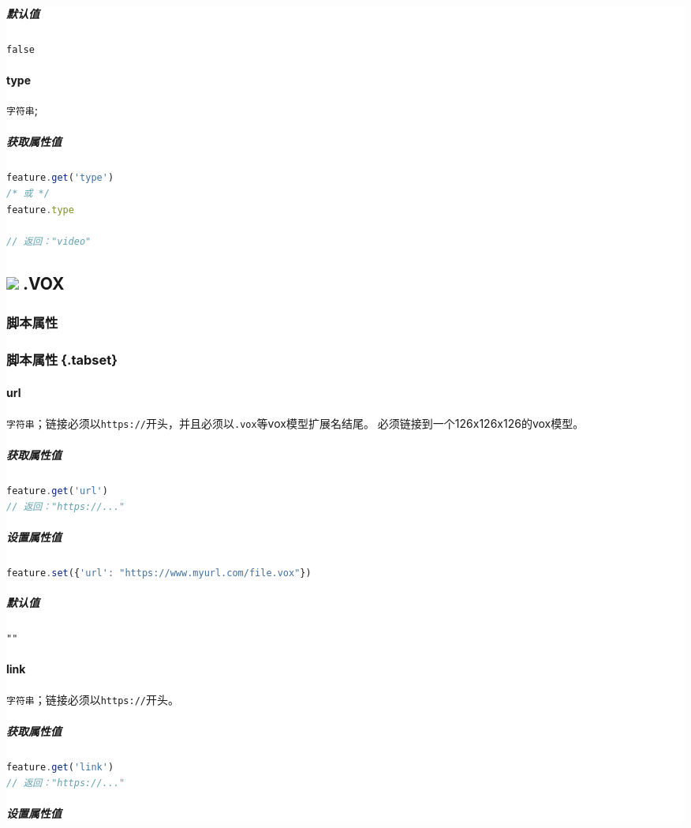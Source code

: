 ##### 默认值

`false`

#### type
`字符串`;

##### 获取属性值

```js
feature.get('type')
/* 或 */
feature.type

// 返回："video"
```


## <img width='32' src='//www.cryptovoxels.com/icons/vox.png' /> .VOX
### 脚本属性
### 脚本属性 {.tabset}
#### url
`字符串`；链接必须以`https://`开头，并且必须以`.vox`等vox模型扩展名结尾。
必须链接到一个126x126x126的vox模型。

##### 获取属性值

```js
feature.get('url')
// 返回："https://..."
```

##### 设置属性值

```js
feature.set({'url': "https://www.myurl.com/file.vox"})
```

##### 默认值

`""`

#### link
`字符串`；链接必须以`https://`开头。

##### 获取属性值

```js
feature.get('link')
// 返回："https://..."
```

##### 设置属性值
